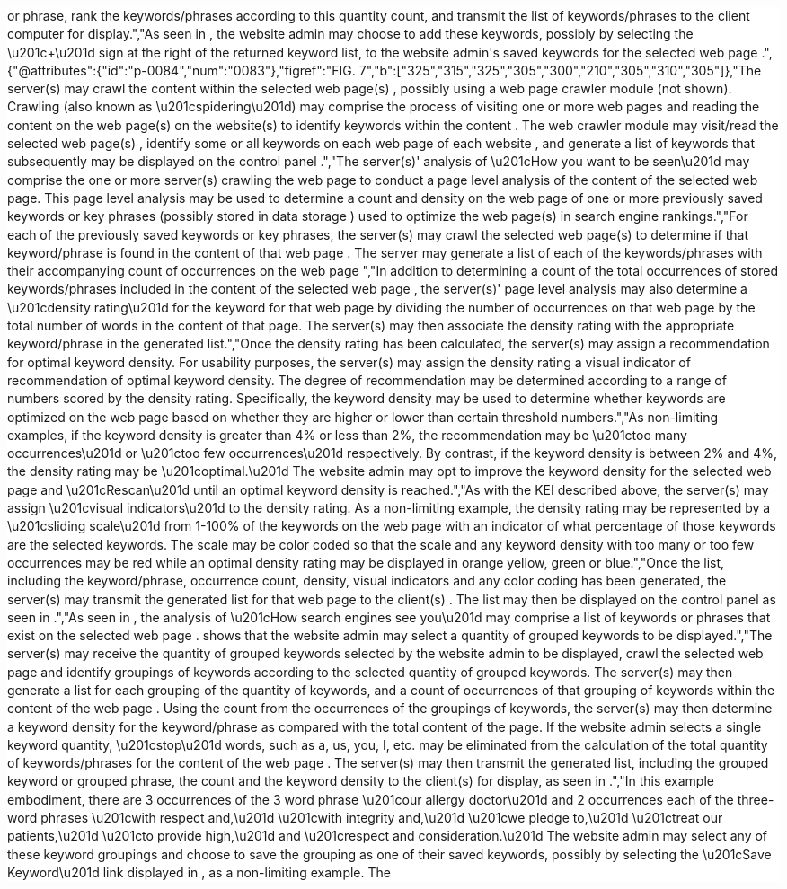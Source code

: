 or phrase, rank the keywords\/phrases according to this quantity count, and transmit the list of keywords\/phrases to the client computer  for display.","As seen in , the website admin may choose to add these keywords, possibly by selecting the \u201c+\u201d sign at the right of the returned keyword list, to the website admin's saved keywords for the selected web page .",{"@attributes":{"id":"p-0084","num":"0083"},"figref":"FIG. 7","b":["325","315","325","305","300","210","305","310","305"]},"The server(s)  may crawl the content  within the selected web page(s) , possibly using a web page crawler module (not shown). Crawling (also known as \u201cspidering\u201d) may comprise the process of visiting one or more web pages and reading the content  on the web page(s)  on the website(s)  to identify keywords within the content . The web crawler module may visit\/read the selected web page(s) , identify some or all keywords on each web page  of each website , and generate a list of keywords that subsequently may be displayed on the control panel .","The server(s)'  analysis of \u201cHow you want to be seen\u201d may comprise the one or more server(s)  crawling the web page to conduct a page level analysis of the content of the selected web page. This page level analysis may be used to determine a count and density on the web page  of one or more previously saved keywords or key phrases (possibly stored in data storage ) used to optimize the web page(s)  in search engine rankings.","For each of the previously saved keywords or key phrases, the server(s)  may crawl the selected web page(s)  to determine if that keyword\/phrase is found in the content of that web page . The server may generate a list of each of the keywords\/phrases with their accompanying count of occurrences on the web page ","In addition to determining a count of the total occurrences of stored keywords\/phrases included in the content of the selected web page , the server(s)'  page level analysis may also determine a \u201cdensity rating\u201d for the keyword for that web page by dividing the number of occurrences on that web page by the total number of words in the content of that page. The server(s) may then associate the density rating with the appropriate keyword\/phrase in the generated list.","Once the density rating has been calculated, the server(s)  may assign a recommendation for optimal keyword density. For usability purposes, the server(s)  may assign the density rating a visual indicator of recommendation of optimal keyword density. The degree of recommendation may be determined according to a range of numbers scored by the density rating. Specifically, the keyword density may be used to determine whether keywords are optimized on the web page based on whether they are higher or lower than certain threshold numbers.","As non-limiting examples, if the keyword density is greater than 4% or less than 2%, the recommendation may be \u201ctoo many occurrences\u201d or \u201ctoo few occurrences\u201d respectively. By contrast, if the keyword density is between 2% and 4%, the density rating may be \u201coptimal.\u201d The website admin may opt to improve the keyword density for the selected web page  and \u201cRescan\u201d until an optimal keyword density is reached.","As with the KEI described above, the server(s)  may assign \u201cvisual indicators\u201d to the density rating. As a non-limiting example, the density rating may be represented by a \u201csliding scale\u201d from 1-100% of the keywords on the web page with an indicator of what percentage of those keywords are the selected keywords. The scale may be color coded so that the scale and any keyword density with too many or too few occurrences may be red while an optimal density rating may be displayed in orange yellow, green or blue.","Once the list, including the keyword\/phrase, occurrence count, density, visual indicators and any color coding has been generated, the server(s)  may transmit the generated list for that web page  to the client(s) . The list may then be displayed on the control panel  as seen in .","As seen in , the analysis of \u201cHow search engines see you\u201d may comprise a list of keywords or phrases that exist on the selected web page .  shows that the website admin may select a quantity of grouped keywords to be displayed.","The server(s)  may receive the quantity of grouped keywords selected by the website admin to be displayed, crawl the selected web page  and identify groupings of keywords according to the selected quantity of grouped keywords. The server(s)  may then generate a list for each grouping of the quantity of keywords, and a count of occurrences of that grouping of keywords within the content  of the web page . Using the count from the occurrences of the groupings of keywords, the server(s)  may then determine a keyword density for the keyword\/phrase as compared with the total content of the page. If the website admin selects a single keyword quantity, \u201cstop\u201d words, such as a, us, you, I, etc. may be eliminated from the calculation of the total quantity of keywords\/phrases for the content of the web page . The server(s)  may then transmit the generated list, including the grouped keyword or grouped phrase, the count and the keyword density to the client(s)  for display, as seen in .","In this example embodiment, there are 3 occurrences of the 3 word phrase \u201cour allergy doctor\u201d and 2 occurrences each of the three-word phrases \u201cwith respect and,\u201d \u201cwith integrity and,\u201d \u201cwe pledge to,\u201d \u201ctreat our patients,\u201d \u201cto provide high,\u201d and \u201crespect and consideration.\u201d The website admin may select any of these keyword groupings and choose to save the grouping as one of their saved keywords, possibly by selecting the \u201cSave Keyword\u201d link displayed in , as a non-limiting example. The